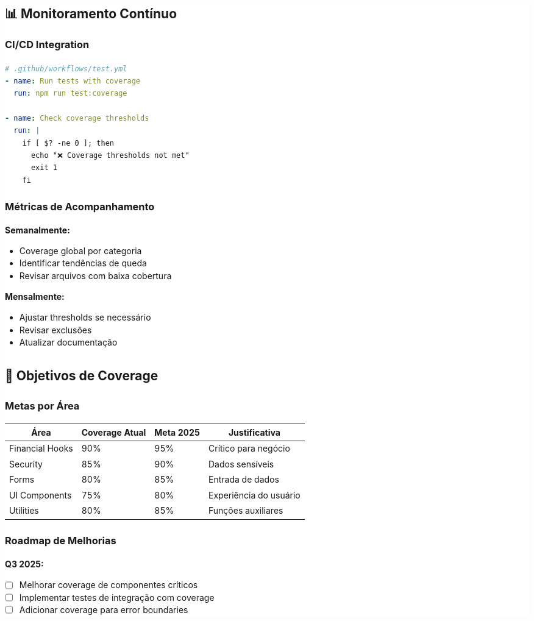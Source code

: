 ## 📊 Monitoramento Contínuo

### CI/CD Integration

```yaml
# .github/workflows/test.yml
- name: Run tests with coverage
  run: npm run test:coverage
  
- name: Check coverage thresholds
  run: |
    if [ $? -ne 0 ]; then
      echo "❌ Coverage thresholds not met"
      exit 1
    fi
```

### Métricas de Acompanhamento

**Semanalmente:**
- Coverage global por categoria
- Identificar tendências de queda
- Revisar arquivos com baixa cobertura

**Mensalmente:**
- Ajustar thresholds se necessário
- Revisar exclusões
- Atualizar documentação

## 🎯 Objetivos de Coverage

### Metas por Área

| Área | Coverage Atual | Meta 2025 | Justificativa |
|------|----------------|-----------|---------------|
| Financial Hooks | 90% | 95% | Crítico para negócio |
| Security | 85% | 90% | Dados sensíveis |
| Forms | 80% | 85% | Entrada de dados |
| UI Components | 75% | 80% | Experiência do usuário |
| Utilities | 80% | 85% | Funções auxiliares |

### Roadmap de Melhorias

**Q3 2025:**
- [ ] Melhorar coverage de componentes críticos
- [ ] Implementar testes de integração com coverage
- [ ] Adicionar coverage para error boundaries
